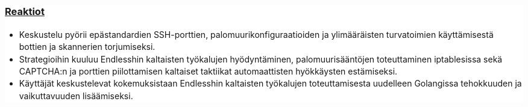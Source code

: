 ### [Reaktiot](https://news.ycombinator.com/item?id=39848268)

- Keskustelu pyörii epästandardien SSH-porttien, palomuurikonfiguraatioiden ja ylimääräisten turvatoimien käyttämisestä bottien ja skannerien torjumiseksi.
- Strategioihin kuuluu Endlesshin kaltaisten työkalujen hyödyntäminen, palomuurisääntöjen toteuttaminen iptablesissa sekä CAPTCHA:n ja porttien piilottamisen kaltaiset taktiikat automaattisten hyökkäysten estämiseksi.
- Käyttäjät keskustelevat kokemuksistaan Endlesshin kaltaisten työkalujen toteuttamisesta uudelleen Golangissa tehokkuuden ja vaikuttavuuden lisäämiseksi.

<head>
  <meta property="og:title" content="GNOME-sovellusten kehittäminen helpompaa Swiftin avulla" />
  <meta property="og:type" content="website" />
  <meta property="og:image" content="https://og.cho.sh/api/og/?title=GNOME-sovellusten%20kehitt%C3%A4minen%20helpompaa%20Swiftin%20avulla&subheading=torstaina%2028.%20maaliskuuta%202024%3A%20Hacker%20News%20yhteenveto" />
</head>
